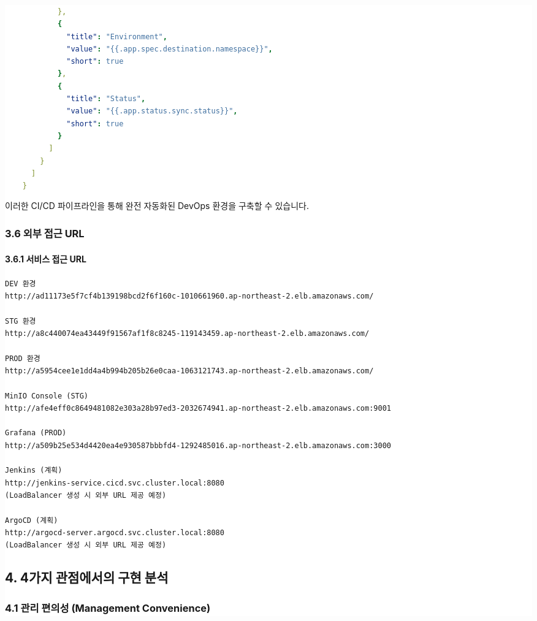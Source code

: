 ```yaml
            },
            {
              "title": "Environment",
              "value": "{{.app.spec.destination.namespace}}",
              "short": true
            },
            {
              "title": "Status",
              "value": "{{.app.status.sync.status}}",
              "short": true
            }
          ]
        }
      ]
    }
```

이러한 CI/CD 파이프라인을 통해 완전 자동화된 DevOps 환경을 구축할 수 있습니다.

### 3.6 외부 접근 URL

#### 3.6.1 서비스 접근 URL
```
DEV 환경
http://ad11173e5f7cf4b139198bcd2f6f160c-1010661960.ap-northeast-2.elb.amazonaws.com/

STG 환경
http://a8c440074ea43449f91567af1f8c8245-119143459.ap-northeast-2.elb.amazonaws.com/

PROD 환경
http://a5954cee1e1dd4a4b994b205b26e0caa-1063121743.ap-northeast-2.elb.amazonaws.com/

MinIO Console (STG)
http://afe4eff0c8649481082e303a28b97ed3-2032674941.ap-northeast-2.elb.amazonaws.com:9001

Grafana (PROD)
http://a509b25e534d4420ea4e930587bbbfd4-1292485016.ap-northeast-2.elb.amazonaws.com:3000

Jenkins (계획)
http://jenkins-service.cicd.svc.cluster.local:8080
(LoadBalancer 생성 시 외부 URL 제공 예정)

ArgoCD (계획)
http://argocd-server.argocd.svc.cluster.local:8080
(LoadBalancer 생성 시 외부 URL 제공 예정)
```

## 4. 4가지 관점에서의 구현 분석

### 4.1 관리 편의성 (Management Convenience)
